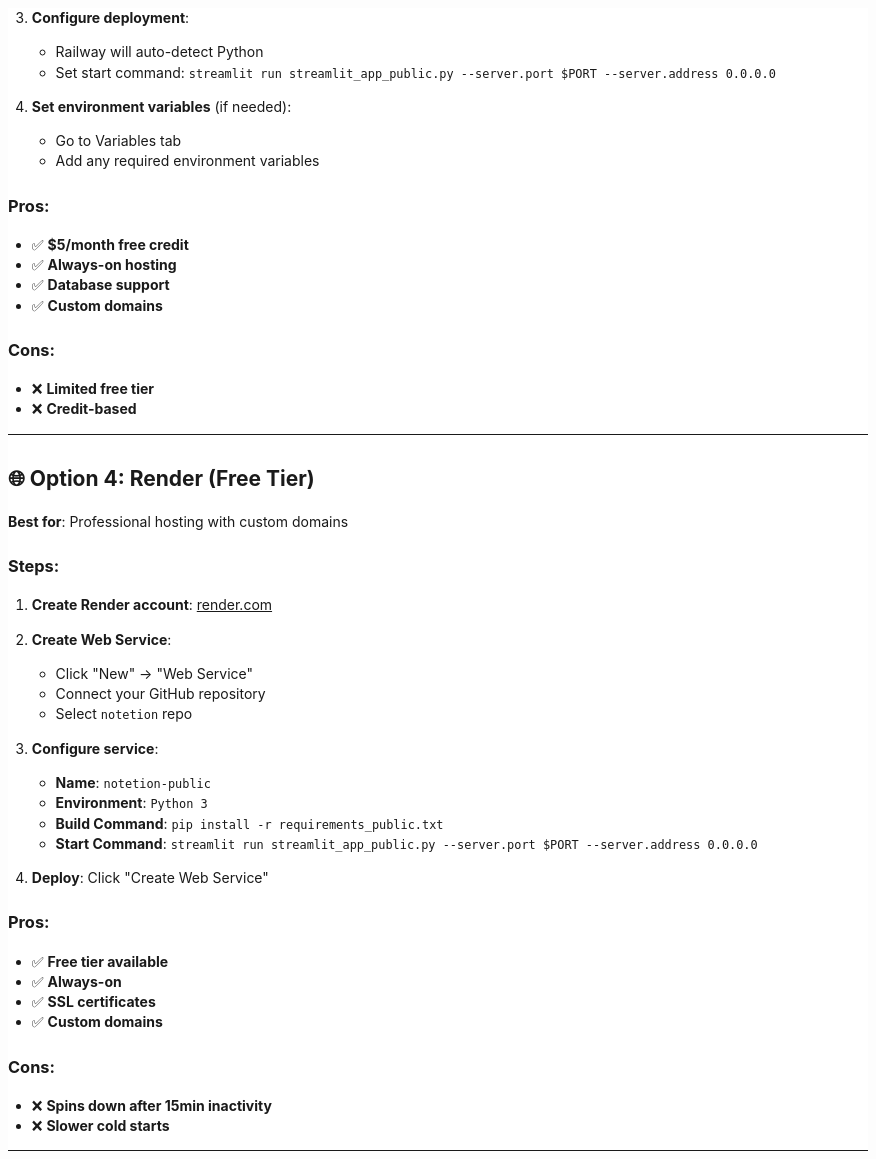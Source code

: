 3. **Configure deployment**:
   - Railway will auto-detect Python
   - Set start command: `streamlit run streamlit_app_public.py --server.port $PORT --server.address 0.0.0.0`

4. **Set environment variables** (if needed):
   - Go to Variables tab
   - Add any required environment variables

### Pros:
- ✅ **$5/month free credit**
- ✅ **Always-on hosting**
- ✅ **Database support**
- ✅ **Custom domains**

### Cons:
- ❌ **Limited free tier**
- ❌ **Credit-based**

---

## 🌐 Option 4: Render (Free Tier)

**Best for**: Professional hosting with custom domains

### Steps:

1. **Create Render account**: [render.com](https://render.com)

2. **Create Web Service**:
   - Click "New" → "Web Service"
   - Connect your GitHub repository
   - Select `notetion` repo

3. **Configure service**:
   - **Name**: `notetion-public`
   - **Environment**: `Python 3`
   - **Build Command**: `pip install -r requirements_public.txt`
   - **Start Command**: `streamlit run streamlit_app_public.py --server.port $PORT --server.address 0.0.0.0`

4. **Deploy**: Click "Create Web Service"

### Pros:
- ✅ **Free tier available**
- ✅ **Always-on**
- ✅ **SSL certificates**
- ✅ **Custom domains**

### Cons:
- ❌ **Spins down after 15min inactivity**
- ❌ **Slower cold starts**

---